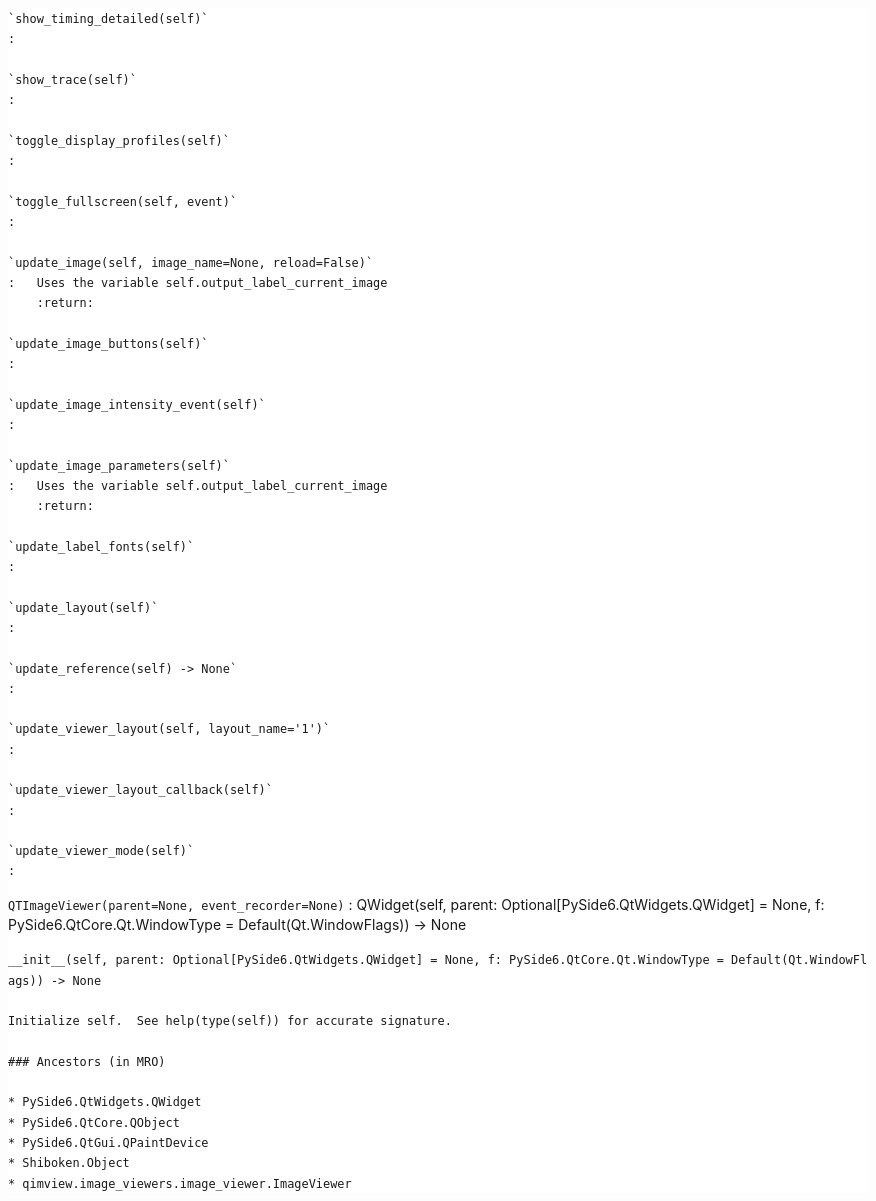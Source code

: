     `show_timing_detailed(self)`
    :

    `show_trace(self)`
    :

    `toggle_display_profiles(self)`
    :

    `toggle_fullscreen(self, event)`
    :

    `update_image(self, image_name=None, reload=False)`
    :   Uses the variable self.output_label_current_image
        :return:

    `update_image_buttons(self)`
    :

    `update_image_intensity_event(self)`
    :

    `update_image_parameters(self)`
    :   Uses the variable self.output_label_current_image
        :return:

    `update_label_fonts(self)`
    :

    `update_layout(self)`
    :

    `update_reference(self) ‑> None`
    :

    `update_viewer_layout(self, layout_name='1')`
    :

    `update_viewer_layout_callback(self)`
    :

    `update_viewer_mode(self)`
    :

`QTImageViewer(parent=None, event_recorder=None)`
:   QWidget(self, parent: Optional[PySide6.QtWidgets.QWidget] = None, f: PySide6.QtCore.Qt.WindowType = Default(Qt.WindowFlags)) -> None
    
    __init__(self, parent: Optional[PySide6.QtWidgets.QWidget] = None, f: PySide6.QtCore.Qt.WindowType = Default(Qt.WindowFlags)) -> None
    
    Initialize self.  See help(type(self)) for accurate signature.

    ### Ancestors (in MRO)

    * PySide6.QtWidgets.QWidget
    * PySide6.QtCore.QObject
    * PySide6.QtGui.QPaintDevice
    * Shiboken.Object
    * qimview.image_viewers.image_viewer.ImageViewer
